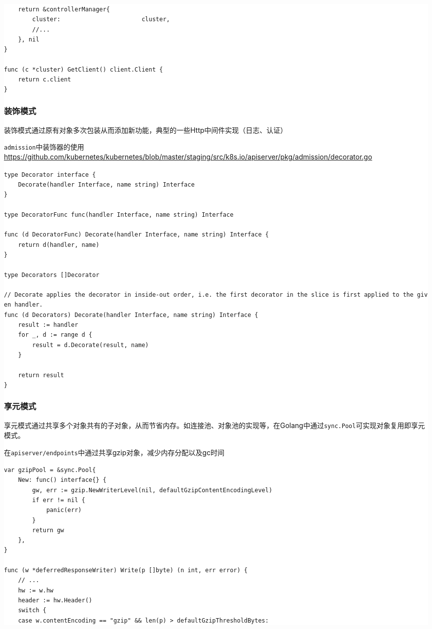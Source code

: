 ```golang
	return &controllerManager{
		cluster:                       cluster,
		//...
	}, nil
}

func (c *cluster) GetClient() client.Client {
	return c.client
}
```

### 装饰模式

装饰模式通过原有对象多次包装从而添加新功能，典型的一些Http中间件实现（日志、认证）

`admission`中装饰器的使用 https://github.com/kubernetes/kubernetes/blob/master/staging/src/k8s.io/apiserver/pkg/admission/decorator.go

```golang
type Decorator interface {
	Decorate(handler Interface, name string) Interface
}

type DecoratorFunc func(handler Interface, name string) Interface

func (d DecoratorFunc) Decorate(handler Interface, name string) Interface {
	return d(handler, name)
}

type Decorators []Decorator

// Decorate applies the decorator in inside-out order, i.e. the first decorator in the slice is first applied to the given handler.
func (d Decorators) Decorate(handler Interface, name string) Interface {
	result := handler
	for _, d := range d {
		result = d.Decorate(result, name)
	}

	return result
}
```

### 享元模式

享元模式通过共享多个对象共有的子对象，从而节省内存。如连接池、对象池的实现等，在Golang中通过`sync.Pool`可实现对象复用即享元模式。

在`apiserver/endpoints`中通过共享gzip对象，减少内存分配以及gc时间

```golang
var gzipPool = &sync.Pool{
	New: func() interface{} {
		gw, err := gzip.NewWriterLevel(nil, defaultGzipContentEncodingLevel)
		if err != nil {
			panic(err)
		}
		return gw
	},
}

func (w *deferredResponseWriter) Write(p []byte) (n int, err error) {
	// ...
	hw := w.hw
	header := hw.Header()
	switch {
	case w.contentEncoding == "gzip" && len(p) > defaultGzipThresholdBytes:
```